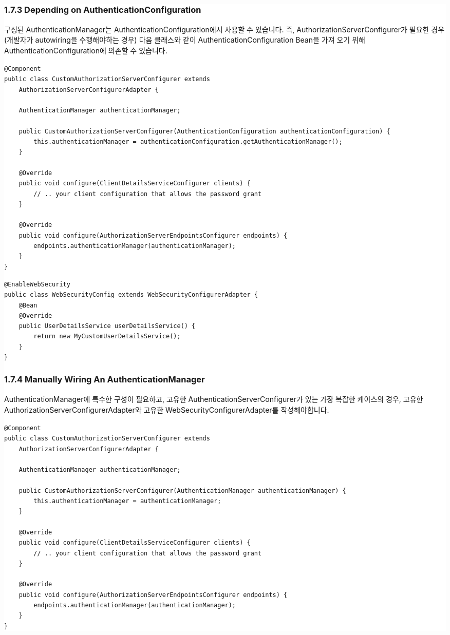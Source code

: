 ### 1.7.3 Depending on AuthenticationConfiguration
구성된 AuthenticationManager는 AuthenticationConfiguration에서 사용할 수 있습니다. 즉, AuthorizationServerConfigurer가 필요한 경우 (개발자가 autowiring을 수행해야하는 경우) 다음 클래스와 같이 AuthenticationConfiguration Bean을 가져 오기 위해 AuthenticationConfiguration에 의존할 수 있습니다.

```
@Component
public class CustomAuthorizationServerConfigurer extends
    AuthorizationServerConfigurerAdapter {

    AuthenticationManager authenticationManager;

    public CustomAuthorizationServerConfigurer(AuthenticationConfiguration authenticationConfiguration) {
        this.authenticationManager = authenticationConfiguration.getAuthenticationManager();
    }

    @Override
    public void configure(ClientDetailsServiceConfigurer clients) {
        // .. your client configuration that allows the password grant
    }

    @Override
    public void configure(AuthorizationServerEndpointsConfigurer endpoints) {
        endpoints.authenticationManager(authenticationManager);
    }
}
```

```
@EnableWebSecurity
public class WebSecurityConfig extends WebSecurityConfigurerAdapter {
    @Bean
    @Override
    public UserDetailsService userDetailsService() {
        return new MyCustomUserDetailsService();
    }
}
```

### 1.7.4 Manually Wiring An AuthenticationManager
AuthenticationManager에 특수한 구성이 필요하고, 고유한 AuthenticationServerConfigurer가 있는 가장 복잡한 케이스의 경우, 고유한 AuthorizationServerConfigurerAdapter와 고유한 WebSecurityConfigurerAdapter를 작성해야합니다.

```
@Component
public class CustomAuthorizationServerConfigurer extends
    AuthorizationServerConfigurerAdapter {

    AuthenticationManager authenticationManager;

    public CustomAuthorizationServerConfigurer(AuthenticationManager authenticationManager) {
        this.authenticationManager = authenticationManager;
    }

    @Override
    public void configure(ClientDetailsServiceConfigurer clients) {
        // .. your client configuration that allows the password grant
    }

    @Override
    public void configure(AuthorizationServerEndpointsConfigurer endpoints) {
        endpoints.authenticationManager(authenticationManager);
    }
}
```
